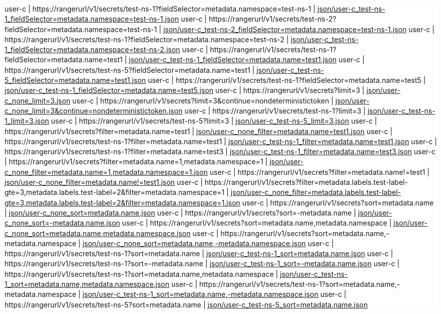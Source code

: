 user-c | https://rangerurl/v1/secrets/test-ns-1?fieldSelector=metadata.namespace=test-ns-1 | [json/user-c_test-ns-1_fieldSelector=metadata.namespace=test-ns-1.json](json/user-c_test-ns-1_fieldSelector=metadata.namespace=test-ns-1.json)
user-c | https://rangerurl/v1/secrets/test-ns-2?fieldSelector=metadata.namespace=test-ns-1 | [json/user-c_test-ns-2_fieldSelector=metadata.namespace=test-ns-1.json](json/user-c_test-ns-2_fieldSelector=metadata.namespace=test-ns-1.json)
user-c | https://rangerurl/v1/secrets/test-ns-1?fieldSelector=metadata.namespace=test-ns-2 | [json/user-c_test-ns-1_fieldSelector=metadata.namespace=test-ns-2.json](json/user-c_test-ns-1_fieldSelector=metadata.namespace=test-ns-2.json)
user-c | https://rangerurl/v1/secrets/test-ns-1?fieldSelector=metadata.name=test1 | [json/user-c_test-ns-1_fieldSelector=metadata.name=test1.json](json/user-c_test-ns-1_fieldSelector=metadata.name=test1.json)
user-c | https://rangerurl/v1/secrets/test-ns-5?fieldSelector=metadata.name=test1 | [json/user-c_test-ns-5_fieldSelector=metadata.name=test1.json](json/user-c_test-ns-5_fieldSelector=metadata.name=test1.json)
user-c | https://rangerurl/v1/secrets/test-ns-1?fieldSelector=metadata.name=test5 | [json/user-c_test-ns-1_fieldSelector=metadata.name=test5.json](json/user-c_test-ns-1_fieldSelector=metadata.name=test5.json)
user-c | https://rangerurl/v1/secrets?limit=3 | [json/user-c_none_limit=3.json](json/user-c_none_limit=3.json)
user-c | https://rangerurl/v1/secrets?limit=3&continue=nondeterministictoken | [json/user-c_none_limit=3&continue=nondeterministictoken.json](json/user-c_none_limit=3&continue=nondeterministictoken.json)
user-c | https://rangerurl/v1/secrets/test-ns-1?limit=3 | [json/user-c_test-ns-1_limit=3.json](json/user-c_test-ns-1_limit=3.json)
user-c | https://rangerurl/v1/secrets/test-ns-5?limit=3 | [json/user-c_test-ns-5_limit=3.json](json/user-c_test-ns-5_limit=3.json)
user-c | https://rangerurl/v1/secrets?filter=metadata.name=test1 | [json/user-c_none_filter=metadata.name=test1.json](json/user-c_none_filter=metadata.name=test1.json)
user-c | https://rangerurl/v1/secrets/test-ns-1?filter=metadata.name=test1 | [json/user-c_test-ns-1_filter=metadata.name=test1.json](json/user-c_test-ns-1_filter=metadata.name=test1.json)
user-c | https://rangerurl/v1/secrets/test-ns-1?filter=metadata.name=test3 | [json/user-c_test-ns-1_filter=metadata.name=test3.json](json/user-c_test-ns-1_filter=metadata.name=test3.json)
user-c | https://rangerurl/v1/secrets?filter=metadata.name=1,metadata.namespace=1 | [json/user-c_none_filter=metadata.name=1,metadata.namespace=1.json](json/user-c_none_filter=metadata.name=1,metadata.namespace=1.json)
user-c | https://rangerurl/v1/secrets?filter=metadata.name!=test1 | [json/user-c_none_filter=metadata.name!=test1.json](json/user-c_none_filter=metadata.name!=test1.json)
user-c | https://rangerurl/v1/secrets?filter=metadata.labels.test-label-gte=3,metadata.labels.test-label=2&filter=metadata.namespace=1 | [json/user-c_none_filter=metadata.labels.test-label-gte=3,metadata.labels.test-label=2&filter=metadata.namespace=1.json](json/user-c_none_filter=metadata.labels.test-label-gte=3,metadata.labels.test-label=2&filter=metadata.namespace=1.json)
user-c | https://rangerurl/v1/secrets?sort=metadata.name | [json/user-c_none_sort=metadata.name.json](json/user-c_none_sort=metadata.name.json)
user-c | https://rangerurl/v1/secrets?sort=-metadata.name | [json/user-c_none_sort=-metadata.name.json](json/user-c_none_sort=-metadata.name.json)
user-c | https://rangerurl/v1/secrets?sort=metadata.name,metadata.namespace | [json/user-c_none_sort=metadata.name,metadata.namespace.json](json/user-c_none_sort=metadata.name,metadata.namespace.json)
user-c | https://rangerurl/v1/secrets?sort=metadata.name,-metadata.namespace | [json/user-c_none_sort=metadata.name,-metadata.namespace.json](json/user-c_none_sort=metadata.name,-metadata.namespace.json)
user-c | https://rangerurl/v1/secrets/test-ns-1?sort=metadata.name | [json/user-c_test-ns-1_sort=metadata.name.json](json/user-c_test-ns-1_sort=metadata.name.json)
user-c | https://rangerurl/v1/secrets/test-ns-1?sort=-metadata.name | [json/user-c_test-ns-1_sort=-metadata.name.json](json/user-c_test-ns-1_sort=-metadata.name.json)
user-c | https://rangerurl/v1/secrets/test-ns-1?sort=metadata.name,metadata.namespace | [json/user-c_test-ns-1_sort=metadata.name,metadata.namespace.json](json/user-c_test-ns-1_sort=metadata.name,metadata.namespace.json)
user-c | https://rangerurl/v1/secrets/test-ns-1?sort=metadata.name,-metadata.namespace | [json/user-c_test-ns-1_sort=metadata.name,-metadata.namespace.json](json/user-c_test-ns-1_sort=metadata.name,-metadata.namespace.json)
user-c | https://rangerurl/v1/secrets/test-ns-5?sort=metadata.name | [json/user-c_test-ns-5_sort=metadata.name.json](json/user-c_test-ns-5_sort=metadata.name.json)